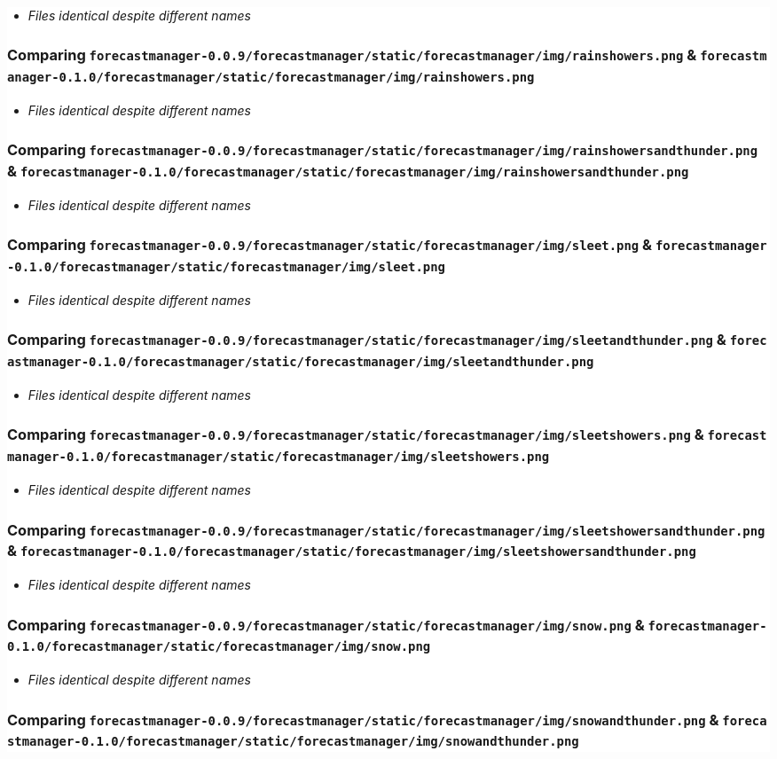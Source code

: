  * *Files identical despite different names*

### Comparing `forecastmanager-0.0.9/forecastmanager/static/forecastmanager/img/rainshowers.png` & `forecastmanager-0.1.0/forecastmanager/static/forecastmanager/img/rainshowers.png`

 * *Files identical despite different names*

### Comparing `forecastmanager-0.0.9/forecastmanager/static/forecastmanager/img/rainshowersandthunder.png` & `forecastmanager-0.1.0/forecastmanager/static/forecastmanager/img/rainshowersandthunder.png`

 * *Files identical despite different names*

### Comparing `forecastmanager-0.0.9/forecastmanager/static/forecastmanager/img/sleet.png` & `forecastmanager-0.1.0/forecastmanager/static/forecastmanager/img/sleet.png`

 * *Files identical despite different names*

### Comparing `forecastmanager-0.0.9/forecastmanager/static/forecastmanager/img/sleetandthunder.png` & `forecastmanager-0.1.0/forecastmanager/static/forecastmanager/img/sleetandthunder.png`

 * *Files identical despite different names*

### Comparing `forecastmanager-0.0.9/forecastmanager/static/forecastmanager/img/sleetshowers.png` & `forecastmanager-0.1.0/forecastmanager/static/forecastmanager/img/sleetshowers.png`

 * *Files identical despite different names*

### Comparing `forecastmanager-0.0.9/forecastmanager/static/forecastmanager/img/sleetshowersandthunder.png` & `forecastmanager-0.1.0/forecastmanager/static/forecastmanager/img/sleetshowersandthunder.png`

 * *Files identical despite different names*

### Comparing `forecastmanager-0.0.9/forecastmanager/static/forecastmanager/img/snow.png` & `forecastmanager-0.1.0/forecastmanager/static/forecastmanager/img/snow.png`

 * *Files identical despite different names*

### Comparing `forecastmanager-0.0.9/forecastmanager/static/forecastmanager/img/snowandthunder.png` & `forecastmanager-0.1.0/forecastmanager/static/forecastmanager/img/snowandthunder.png`
